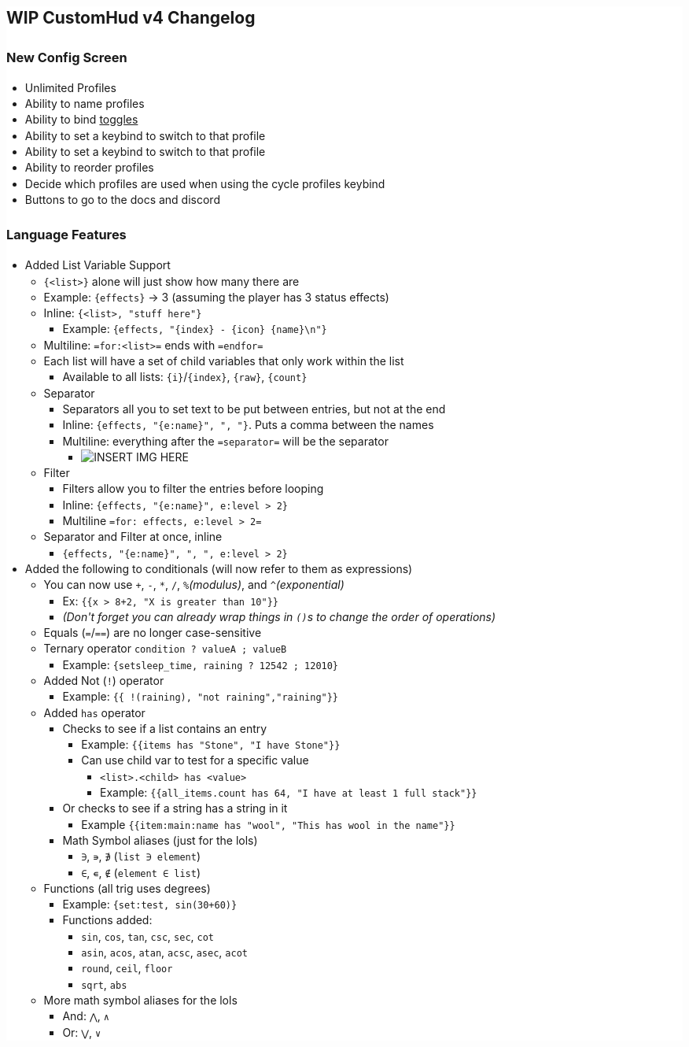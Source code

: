 ## WIP CustomHud v4 Changelog

### New Config Screen
- Unlimited Profiles
- Ability to name profiles
- Ability to bind [toggles](link_here)
- Ability to set a keybind to switch to that profile
- Ability to set a keybind to switch to that profile
- Ability to reorder profiles
- Decide which profiles are used when using the cycle profiles keybind
- Buttons to go to the docs and discord

### Language Features
- Added List Variable Support
  -  `{<list>}` alone will just show how many there are
  - Example: `{effects}` → 3 (assuming the player has 3 status effects)
  - Inline: `{<list>, "stuff here"}`
    - Example: `{effects, "{index} - {icon} {name}\n"}`
  - Multiline: `=for:<list>=` ends with `=endfor=`
  - Each list will have a set of child variables that only work within the list
    - Available to all lists: `{i}`/`{index}`, `{raw}`, `{count}`
  - Separator
    - Separators all you to set text to be put between entries, but not at the end
    - Inline: `{effects, "{e:name}", ", "}`. Puts a comma between the names
    - Multiline: everything after the `=separator=` will be the separator
      - ![INSERT IMG HERE]()
  - Filter
    - Filters allow you to filter the entries before looping
    - Inline: `{effects, "{e:name}", e:level > 2}`
    - Multiline `=for: effects, e:level > 2=`
  - Separator and Filter at once, inline
    - `{effects, "{e:name}", ", ", e:level > 2}`
- Added the following to conditionals (will now refer to them as expressions)
    - You can now use `+`, `-`, `*`, `/`, `%`*(modulus)*, and `^`*(exponential)*
        - Ex: `{{x > 8+2, "X is greater than 10"}}`
        - *(Don't forget you can already wrap things in `()`s to change the order of operations)*
    - Equals (`=`/`==`) are no longer case-sensitive
    - Ternary operator `condition ? valueA ; valueB`
      - Example: `{setsleep_time, raining ? 12542 ; 12010}`
    - Added Not (`!`) operator
      - Example: `{{ !(raining), "not raining","raining"}}`
    - Added `has` operator
      - Checks to see if a list contains an entry
        - Example: `{{items has "Stone", "I have Stone"}}`
        - Can use child var to test for a specific value
          - `<list>.<child> has <value>`
          - Example: `{{all_items.count has 64, "I have at least 1 full stack"}}`
      - Or checks to see if a string has a string in it
        - Example `{{item:main:name has "wool", "This has wool in the name"}}`
      - Math Symbol aliases (just for the lols)
        - `∋`, `∍`, `∌` (`list ∋ element`)
        - `∈`, `∊`, `∉` (`element ∈ list`)
    - Functions (all trig uses degrees)
      - Example: `{set:test, sin(30+60)}`
      - Functions added:
        - `sin`, `cos`, `tan`, `csc`, `sec`, `cot`
        - `asin`, `acos`, `atan`, `acsc`, `asec`, `acot`
        - `round`, `ceil`, `floor`
        - `sqrt`, `abs`
    - More math symbol aliases for the lols
      - And: `⋀`, `∧`
      - Or: `⋁`, `∨`